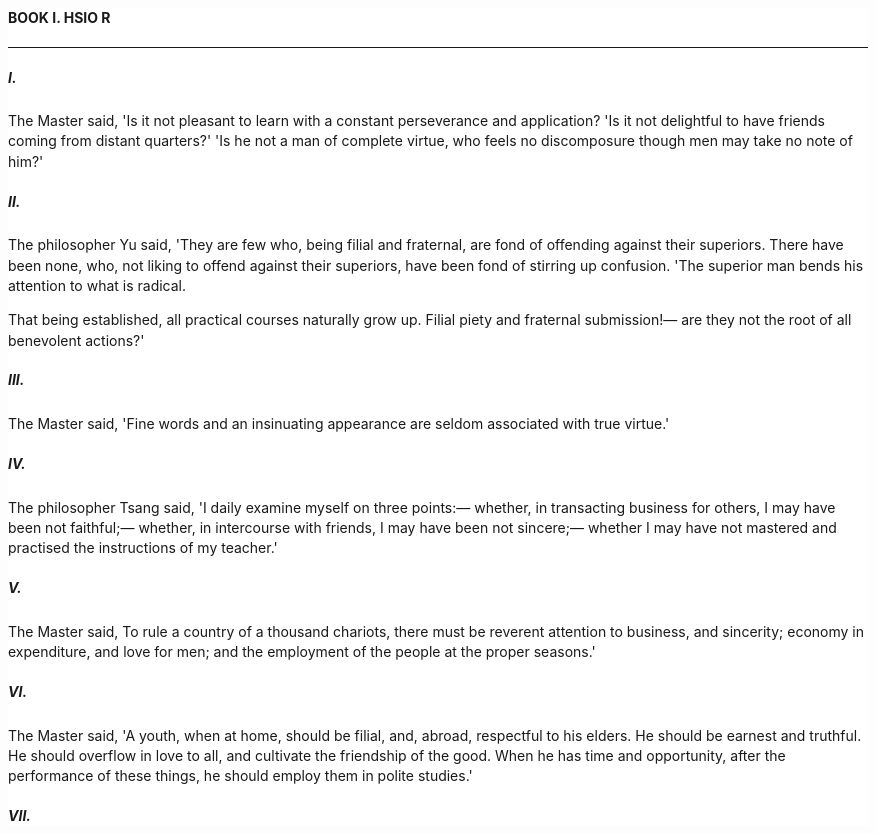 
#### BOOK I.  HSIO R

---

#####  I.

 The Master said, 'Is it not pleasant to learn with
a constant perseverance and application?
 'Is it not delightful to have friends coming from distant
quarters?'
 'Is he not a man of complete virtue, who feels no
discomposure though men may take no note of him?'

#####  II.

 The philosopher Yu said, 'They are few who, being
filial and fraternal, are fond of offending against their superiors.
There have been none, who, not liking to offend against their
superiors, have been fond of stirring up confusion.
 'The superior man bends his attention to what is radical.

That being established, all practical courses naturally grow up. Filial
piety and fraternal submission!— are they not the root of all
benevolent actions?'

#####  III.

The Master said, 'Fine words and an insinuating
appearance are seldom associated with true virtue.'

#####  IV.

The philosopher Tsang said, 'I daily examine myself
on three points:— whether, in transacting business for others, I may
have been not faithful;— whether, in intercourse with friends, I
may have been not sincere;— whether I may have not mastered
and practised the instructions of my teacher.'

#####  V.

The Master said, To rule a country of a thousand
chariots, there must be reverent attention to business, and
sincerity; economy in expenditure, and love for men; and the
employment of the people at the proper seasons.'

#####  VI.

The Master said, 'A youth, when at home, should be
filial, and, abroad, respectful to his elders. He should be earnest and
truthful. He should overflow in love to all, and cultivate the
friendship of the good. When he has time and opportunity, after the
performance of these things, he should employ them in polite
studies.'

#####  VII.
